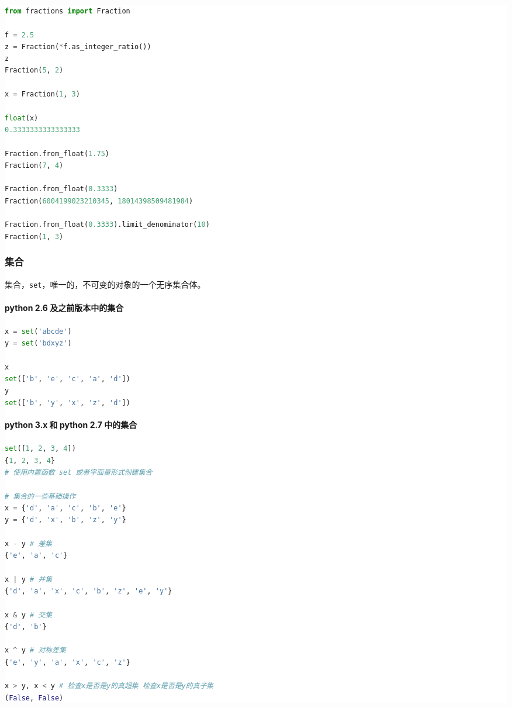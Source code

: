 ```python
from fractions import Fraction

f = 2.5
z = Fraction(*f.as_integer_ratio())
z
Fraction(5, 2)

x = Fraction(1, 3)

float(x)
0.3333333333333333

Fraction.from_float(1.75)
Fraction(7, 4)

Fraction.from_float(0.3333)
Fraction(6004199023210345, 18014398509481984)

Fraction.from_float(0.3333).limit_denominator(10)
Fraction(1, 3)
```
### 集合

集合，`set`，唯一的，不可变的对象的一个无序集合体。

#### python 2.6 及之前版本中的集合

```python
x = set('abcde')
y = set('bdxyz')

x
set(['b', 'e', 'c', 'a', 'd'])
y
set(['b', 'y', 'x', 'z', 'd'])

```

#### python 3.x 和 python 2.7 中的集合

```python
set([1, 2, 3, 4])
{1, 2, 3, 4}
# 使用内置函数 set 或者字面量形式创建集合

# 集合的一些基础操作
x = {'d', 'a', 'c', 'b', 'e'}
y = {'d', 'x', 'b', 'z', 'y'}

x - y # 差集
{'e', 'a', 'c'}

x | y # 并集
{'d', 'a', 'x', 'c', 'b', 'z', 'e', 'y'}

x & y # 交集
{'d', 'b'}

x ^ y # 对称差集
{'e', 'y', 'a', 'x', 'c', 'z'}

x > y, x < y # 检查x是否是y的真超集 检查x是否是y的真子集
(False, False)

```